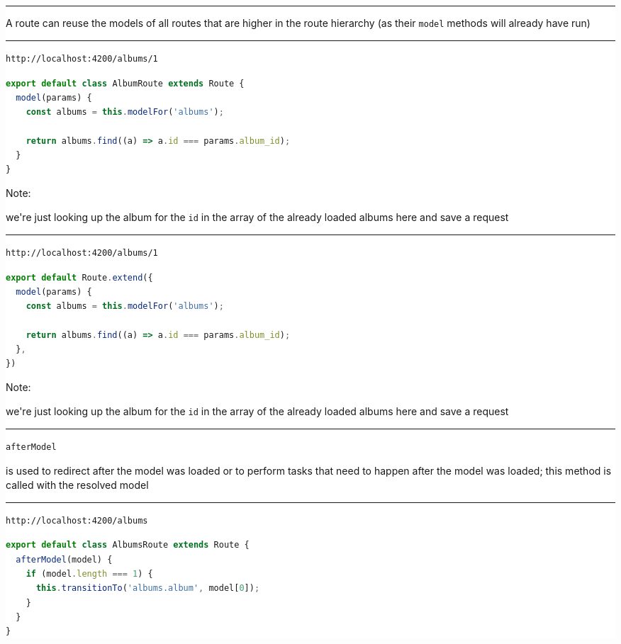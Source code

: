 
---

A route can reuse the models of all routes that are higher in the route hierarchy (as their `model` methods will already have run)

---

`http://localhost:4200/albums/1`

```js
export default class AlbumRoute extends Route {
  model(params) {
    const albums = this.modelFor('albums');

    return albums.find((a) => a.id === params.album_id);
  }
}
```


Note:

we're just looking up the album for the `id` in the array of the already loaded albums here and save a request

***

`http://localhost:4200/albums/1`

```js
export default Route.extend({
  model(params) {
    const albums = this.modelFor('albums');

    return albums.find((a) => a.id === params.album_id);
  },
})
```


Note:

we're just looking up the album for the `id` in the array of the already loaded albums here and save a request

---

`afterModel`

is used to redirect after the model was loaded or to perform tasks that need to happen after the model was loaded; this method is called with the resolved model

---

`http://localhost:4200/albums`

```js
export default class AlbumsRoute extends Route {
  afterModel(model) {
    if (model.length === 1) {
      this.transitionTo('albums.album', model[0]);
    }
  }
}
```
